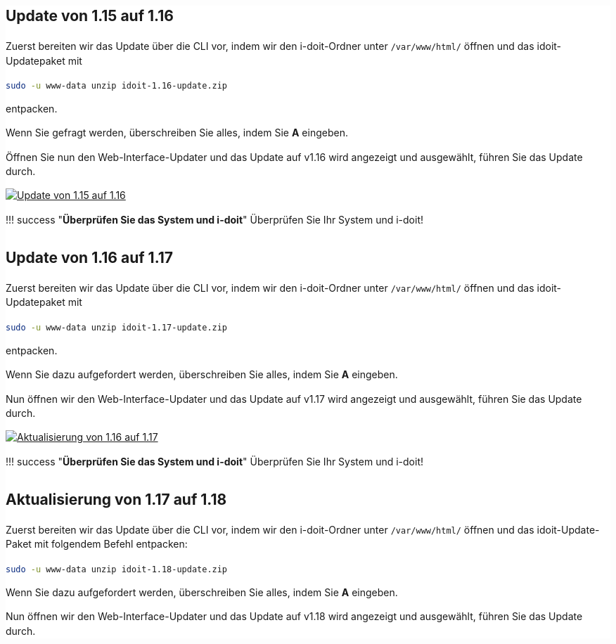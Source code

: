 ## Update von 1.15 auf 1.16

Zuerst bereiten wir das Update über die CLI vor, indem wir den i-doit-Ordner unter `/var/www/html/` öffnen und das idoit-Updatepaket mit

```sh
sudo -u www-data unzip idoit-1.16-update.zip
```

entpacken.

Wenn Sie gefragt werden, überschreiben Sie alles, indem Sie **A** eingeben.

Öffnen Sie nun den Web-Interface-Updater und das Update auf v1.16 wird angezeigt und ausgewählt, führen Sie das Update durch.

[![Update von 1.15 auf 1.16](../assets/images/de/upgrades-und-umzuege/update-anleitung-1.7.4-bis-31/8-u18-119.png)](../assets/images/de/upgrades-und-umzuege/update-anleitung-1.7.4-bis-31/8-u18-119.png)

!!! success "**Überprüfen Sie das System und i-doit**"
    Überprüfen Sie Ihr System und i-doit!

## Update von 1.16 auf 1.17

Zuerst bereiten wir das Update über die CLI vor, indem wir den i-doit-Ordner unter `/var/www/html/` öffnen und das idoit-Updatepaket mit

```sh
sudo -u www-data unzip idoit-1.17-update.zip
```

entpacken.

Wenn Sie dazu aufgefordert werden, überschreiben Sie alles, indem Sie **A** eingeben.

Nun öffnen wir den Web-Interface-Updater und das Update auf v1.17 wird angezeigt und ausgewählt, führen Sie das Update durch.

[![Aktualisierung von 1.16 auf 1.17](../assets/images/de/upgrades-und-umzuege/update-anleitung-1.7.4-bis-31/9-u18-119.png)](../assets/images/de/upgrades-und-umzuege/update-anleitung-1.7.4-bis-31/9-u18-119.png)

!!! success "**Überprüfen Sie das System und i-doit**"
    Überprüfen Sie Ihr System und i-doit!

## Aktualisierung von 1.17 auf 1.18

Zuerst bereiten wir das Update über die CLI vor, indem wir den i-doit-Ordner unter `/var/www/html/` öffnen und das idoit-Update-Paket mit folgendem Befehl entpacken:

```sh
sudo -u www-data unzip idoit-1.18-update.zip
```

Wenn Sie dazu aufgefordert werden, überschreiben Sie alles, indem Sie **A** eingeben.

Nun öffnen wir den Web-Interface-Updater und das Update auf v1.18 wird angezeigt und ausgewählt, führen Sie das Update durch.
